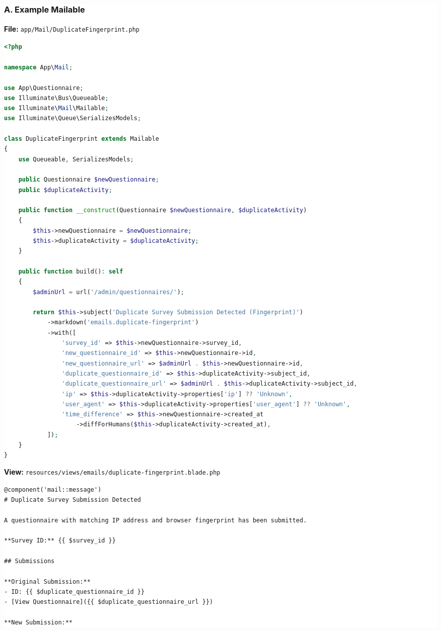 ### A. Example Mailable

**File:** `app/Mail/DuplicateFingerprint.php`

```php
<?php

namespace App\Mail;

use App\Questionnaire;
use Illuminate\Bus\Queueable;
use Illuminate\Mail\Mailable;
use Illuminate\Queue\SerializesModels;

class DuplicateFingerprint extends Mailable
{
    use Queueable, SerializesModels;

    public Questionnaire $newQuestionnaire;
    public $duplicateActivity;

    public function __construct(Questionnaire $newQuestionnaire, $duplicateActivity)
    {
        $this->newQuestionnaire = $newQuestionnaire;
        $this->duplicateActivity = $duplicateActivity;
    }

    public function build(): self
    {
        $adminUrl = url('/admin/questionnaires/');

        return $this->subject('Duplicate Survey Submission Detected (Fingerprint)')
            ->markdown('emails.duplicate-fingerprint')
            ->with([
                'survey_id' => $this->newQuestionnaire->survey_id,
                'new_questionnaire_id' => $this->newQuestionnaire->id,
                'new_questionnaire_url' => $adminUrl . $this->newQuestionnaire->id,
                'duplicate_questionnaire_id' => $this->duplicateActivity->subject_id,
                'duplicate_questionnaire_url' => $adminUrl . $this->duplicateActivity->subject_id,
                'ip' => $this->duplicateActivity->properties['ip'] ?? 'Unknown',
                'user_agent' => $this->duplicateActivity->properties['user_agent'] ?? 'Unknown',
                'time_difference' => $this->newQuestionnaire->created_at
                    ->diffForHumans($this->duplicateActivity->created_at),
            ]);
    }
}
```

**View:** `resources/views/emails/duplicate-fingerprint.blade.php`

```blade
@component('mail::message')
# Duplicate Survey Submission Detected

A questionnaire with matching IP address and browser fingerprint has been submitted.

**Survey ID:** {{ $survey_id }}

## Submissions

**Original Submission:**
- ID: {{ $duplicate_questionnaire_id }}
- [View Questionnaire]({{ $duplicate_questionnaire_url }})

**New Submission:**
```